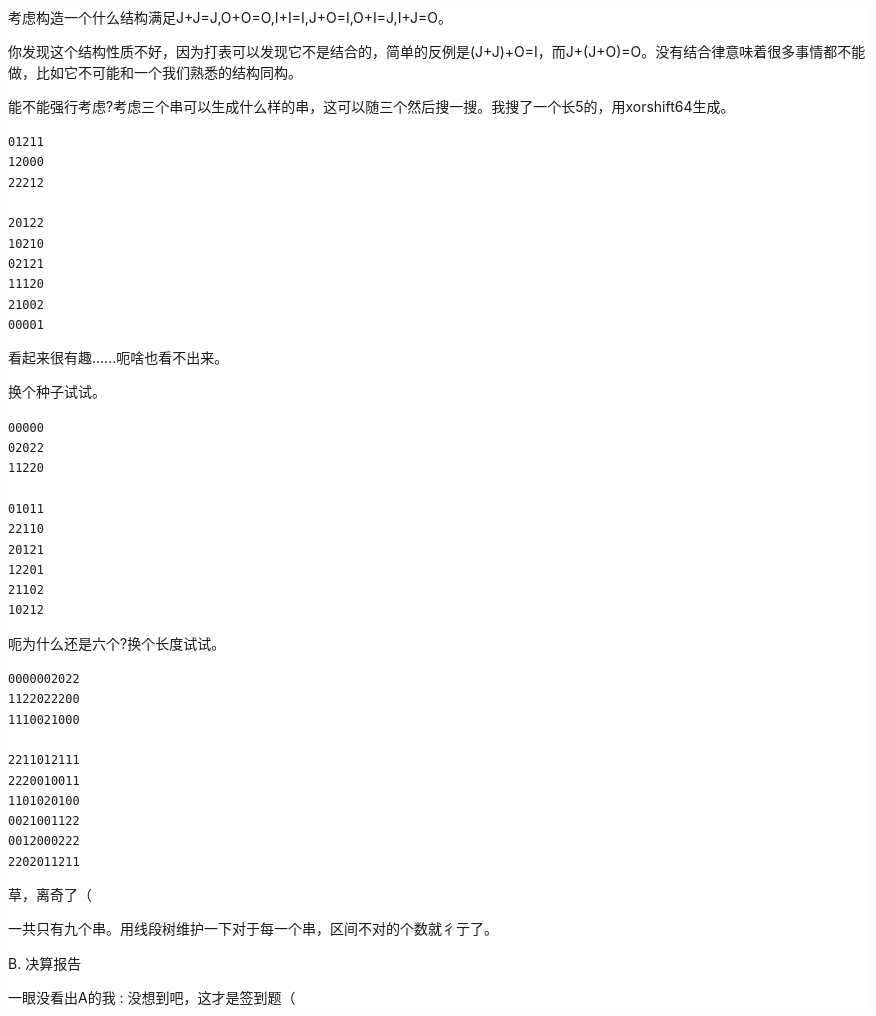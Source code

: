 考虑构造一个什么结构满足J+J=J,O+O=O,I+I=I,J+O=I,O+I=J,I+J=O。

你发现这个结构性质不好，因为打表可以发现它不是结合的，简单的反例是(J+J)+O=I，而J+(J+O)=O。没有结合律意味着很多事情都不能做，比如它不可能和一个我们熟悉的结构同构。

能不能强行考虑?考虑三个串可以生成什么样的串，这可以随三个然后搜一搜。我搜了一个长5的，用xorshift64生成。

```
01211
12000
22212

20122
10210
02121
11120
21002
00001
```

看起来很有趣......呃啥也看不出来。

换个种子试试。

```
00000
02022
11220

01011
22110
20121
12201
21102
10212
```

呃为什么还是六个?换个长度试试。

```
0000002022
1122022200
1110021000

2211012111
2220010011
1101020100
0021001122
0012000222
2202011211
```

草，离奇了（

一共只有九个串。用线段树维护一下对于每一个串，区间不对的个数就彳亍了。

B. 决算报告

一眼没看出A的我 : 没想到吧，这才是签到题（
